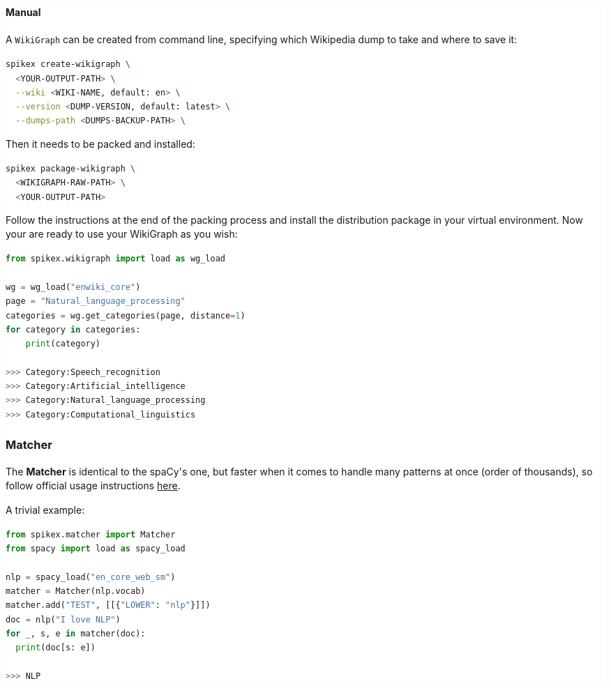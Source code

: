 #### Manual

A `WikiGraph` can be created from command line, specifying which Wikipedia dump to take and where to save it:

```bash
spikex create-wikigraph \
  <YOUR-OUTPUT-PATH> \
  --wiki <WIKI-NAME, default: en> \
  --version <DUMP-VERSION, default: latest> \
  --dumps-path <DUMPS-BACKUP-PATH> \
```

Then it needs to be packed and installed:

```bash
spikex package-wikigraph \
  <WIKIGRAPH-RAW-PATH> \
  <YOUR-OUTPUT-PATH>
```

Follow the instructions at the end of the packing process and install the distribution package in your virtual environment.
Now your are ready to use your WikiGraph as you wish:

```python
from spikex.wikigraph import load as wg_load

wg = wg_load("enwiki_core")
page = "Natural_language_processing"
categories = wg.get_categories(page, distance=1)
for category in categories:
    print(category)

>>> Category:Speech_recognition
>>> Category:Artificial_intelligence
>>> Category:Natural_language_processing
>>> Category:Computational_linguistics

```
### Matcher

The **Matcher** is identical to the spaCy's one, but faster when it comes to handle many patterns at once (order of thousands), so follow official usage instructions [here](https://spacy.io/usage/rule-based-matching#matcher).

A trivial example:
```python
from spikex.matcher import Matcher
from spacy import load as spacy_load

nlp = spacy_load("en_core_web_sm")
matcher = Matcher(nlp.vocab)
matcher.add("TEST", [[{"LOWER": "nlp"}]])
doc = nlp("I love NLP")
for _, s, e in matcher(doc):
  print(doc[s: e])

>>> NLP
```


[enwiki_core_20210401]: https://errequadrosrl-my.sharepoint.com/:u:/g/personal/paolo_arduin_errequadrosrl_onmicrosoft_com/Eco6n99fPu5NktUaF7SkzpkBk7Ru3ZaH-BD_tr8Tq6sHWw?Download=1
[simplewiki_core_20210401]: https://errequadrosrl-my.sharepoint.com/:u:/g/personal/paolo_arduin_errequadrosrl_onmicrosoft_com/EbwV-u0YtVdNo4f02X7HbDsBs3BRTEu4ix-_n0JYLKOJzQ?Download=1
[itwiki_core_20210401]: https://errequadrosrl-my.sharepoint.com/:u:/g/personal/paolo_arduin_errequadrosrl_onmicrosoft_com/EY7anrn0R0JApoIryZck2b0Bl6T_o3YGNAbCpg6eAHXPrg?Download=1
[dl]: http://i.imgur.com/gQvPgr0.png